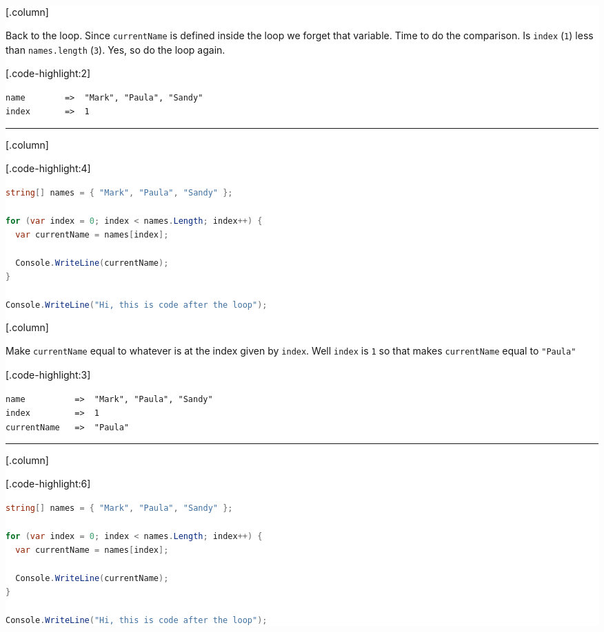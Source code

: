 [.column]

Back to the loop. Since `currentName` is defined inside the loop we forget that
variable. Time to do the comparison. Is `index` (`1`) less than `names.length`
(`3`). Yes, so do the loop again.

[.code-highlight:2]

```
name        =>  "Mark", "Paula", "Sandy"
index       =>  1
```

---

[.column]

[.code-highlight:4]

```csharp
string[] names = { "Mark", "Paula", "Sandy" };

for (var index = 0; index < names.Length; index++) {
  var currentName = names[index];

  Console.WriteLine(currentName);
}

Console.WriteLine("Hi, this is code after the loop");
```

[.column]

Make `currentName` equal to whatever is at the index given by `index`. Well
`index` is `1` so that makes `currentName` equal to `"Paula"`

[.code-highlight:3]

```
name          =>  "Mark", "Paula", "Sandy"
index         =>  1
currentName   =>  "Paula"
```

---

[.column]

[.code-highlight:6]

```csharp
string[] names = { "Mark", "Paula", "Sandy" };

for (var index = 0; index < names.Length; index++) {
  var currentName = names[index];

  Console.WriteLine(currentName);
}

Console.WriteLine("Hi, this is code after the loop");
```
